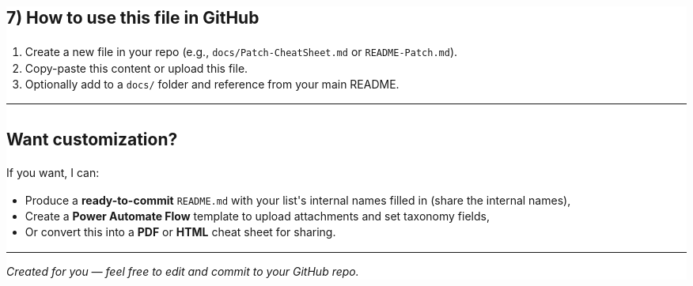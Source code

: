 
## 7) How to use this file in GitHub

1. Create a new file in your repo (e.g., `docs/Patch-CheatSheet.md` or `README-Patch.md`).
2. Copy-paste this content or upload this file.
3. Optionally add to a `docs/` folder and reference from your main README.

---

## Want customization?
If you want, I can:
- Produce a **ready-to-commit** `README.md` with your list's internal names filled in (share the internal names),
- Create a **Power Automate Flow** template to upload attachments and set taxonomy fields,
- Or convert this into a **PDF** or **HTML** cheat sheet for sharing.

---

*Created for you — feel free to edit and commit to your GitHub repo.*


